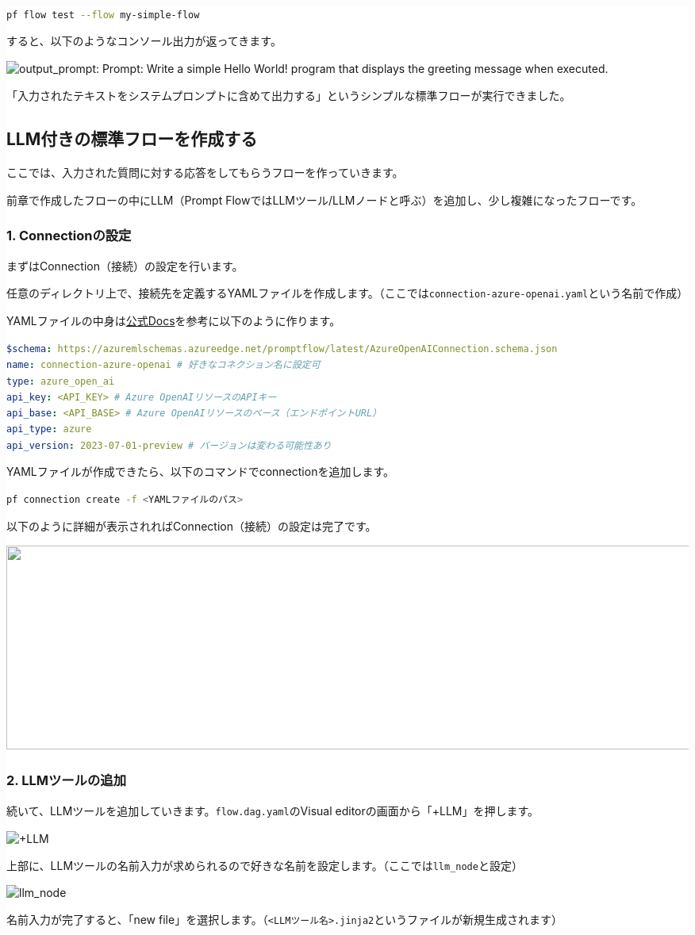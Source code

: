 ```sh
pf flow test --flow my-simple-flow
```

すると、以下のようなコンソール出力が返ってきます。

<img src="/images/20231011a/pic2.png" alt="output_prompt: Prompt: Write a simple Hello World! program that displays the greeting message when executed." width="1200" height="147" loading="lazy">

「入力されたテキストをシステムプロンプトに含めて出力する」というシンプルな標準フローが実行できました。

## LLM付きの標準フローを作成する

ここでは、入力された質問に対する応答をしてもらうフローを作っていきます。

前章で作成したフローの中にLLM（Prompt FlowではLLMツール/LLMノードと呼ぶ）を追加し、少し複雑になったフローです。

### 1. Connectionの設定

まずはConnection（接続）の設定を行います。

任意のディレクトリ上で、接続先を定義するYAMLファイルを作成します。（ここでは`connection-azure-openai.yaml`という名前で作成）

YAMLファイルの中身は[公式Docs](https://microsoft.github.io/promptflow/how-to-guides/manage-connections.html)を参考に以下のように作ります。

```yaml
$schema: https://azuremlschemas.azureedge.net/promptflow/latest/AzureOpenAIConnection.schema.json
name: connection-azure-openai # 好きなコネクション名に設定可
type: azure_open_ai
api_key: <API_KEY> # Azure OpenAIリソースのAPIキー
api_base: <API_BASE> # Azure OpenAIリソースのベース（エンドポイントURL）
api_type: azure
api_version: 2023-07-01-preview # バージョンは変わる可能性あり
```

YAMLファイルが作成できたら、以下のコマンドでconnectionを追加します。

```sh
pf connection create -f <YAMLファイルのパス>
```

以下のように詳細が表示されればConnection（接続）の設定は完了です。

<img src="/images/20231011a/pic3.png" alt="" width="1200" height="257" loading="lazy">

### 2. LLMツールの追加

続いて、LLMツールを追加していきます。`flow.dag.yaml`のVisual editorの画面から「+LLM」を押します。

<img src="/images/20231011a/pic4.png" alt="+LLM" width="1200" height="436" loading="lazy">

上部に、LLMツールの名前入力が求められるので好きな名前を設定します。（ここでは`llm_node`と設定）

<img src="/images/20231011a/image_3.png" alt="llm_node" width="889" height="97" loading="lazy">

名前入力が完了すると、「new file」を選択します。（`<LLMツール名>.jinja2`というファイルが新規生成されます）
